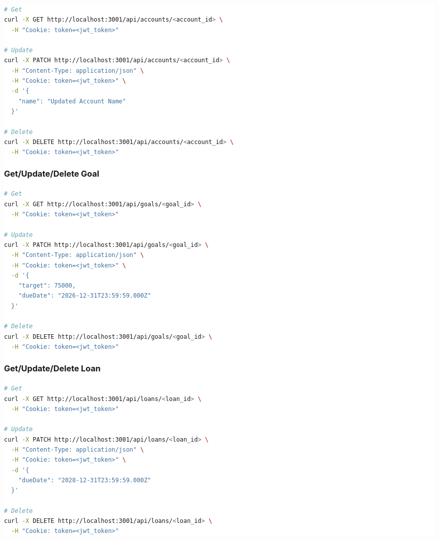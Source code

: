 ```bash
# Get
curl -X GET http://localhost:3001/api/accounts/<account_id> \
  -H "Cookie: token=<jwt_token>"

# Update
curl -X PATCH http://localhost:3001/api/accounts/<account_id> \
  -H "Content-Type: application/json" \
  -H "Cookie: token=<jwt_token>" \
  -d '{
    "name": "Updated Account Name"
  }'

# Delete
curl -X DELETE http://localhost:3001/api/accounts/<account_id> \
  -H "Cookie: token=<jwt_token>"
```

### Get/Update/Delete Goal

```bash
# Get
curl -X GET http://localhost:3001/api/goals/<goal_id> \
  -H "Cookie: token=<jwt_token>"

# Update
curl -X PATCH http://localhost:3001/api/goals/<goal_id> \
  -H "Content-Type: application/json" \
  -H "Cookie: token=<jwt_token>" \
  -d '{
    "target": 75000,
    "dueDate": "2026-12-31T23:59:59.000Z"
  }'

# Delete
curl -X DELETE http://localhost:3001/api/goals/<goal_id> \
  -H "Cookie: token=<jwt_token>"
```

### Get/Update/Delete Loan

```bash
# Get
curl -X GET http://localhost:3001/api/loans/<loan_id> \
  -H "Cookie: token=<jwt_token>"

# Update
curl -X PATCH http://localhost:3001/api/loans/<loan_id> \
  -H "Content-Type: application/json" \
  -H "Cookie: token=<jwt_token>" \
  -d '{
    "dueDate": "2028-12-31T23:59:59.000Z"
  }'

# Delete
curl -X DELETE http://localhost:3001/api/loans/<loan_id> \
  -H "Cookie: token=<jwt_token>"
```
